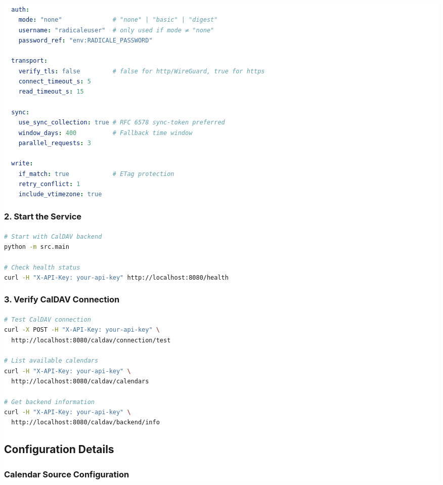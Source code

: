 ```yaml
  auth:
    mode: "none"              # "none" | "basic" | "digest"
    username: "radicaleuser"  # only used if mode ≠ "none"
    password_ref: "env:RADICALE_PASSWORD"

  transport:
    verify_tls: false         # false for http/WireGuard, true for https
    connect_timeout_s: 5
    read_timeout_s: 15

  sync:
    use_sync_collection: true # RFC 6578 sync-token preferred
    window_days: 400          # Fallback time window
    parallel_requests: 3

  write:
    if_match: true            # ETag protection
    retry_conflict: 1
    include_vtimezone: true
```

### 2. Start the Service

```bash
# Start with CalDAV backend
python -m src.main

# Check health status
curl -H "X-API-Key: your-api-key" http://localhost:8080/health
```

### 3. Verify CalDAV Connection

```bash
# Test CalDAV connection
curl -X POST -H "X-API-Key: your-api-key" \
  http://localhost:8080/caldav/connection/test

# List available calendars
curl -H "X-API-Key: your-api-key" \
  http://localhost:8080/caldav/calendars

# Get backend information
curl -H "X-API-Key: your-api-key" \
  http://localhost:8080/caldav/backend/info
```

## Configuration Details

### Calendar Source Configuration
